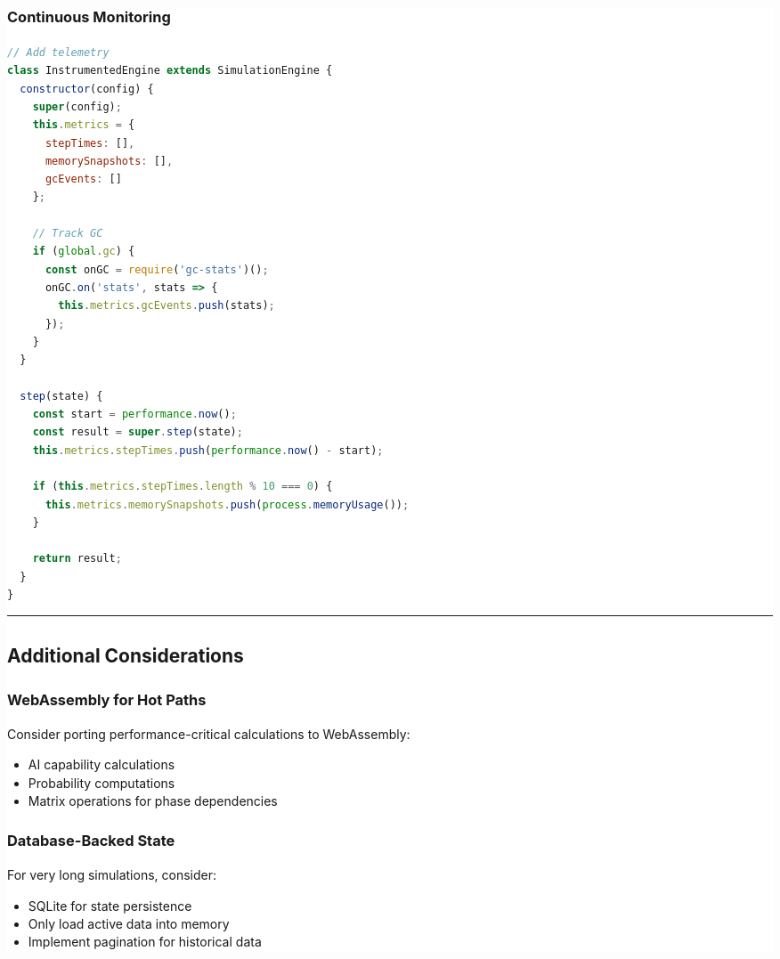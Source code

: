 ### Continuous Monitoring
```javascript
// Add telemetry
class InstrumentedEngine extends SimulationEngine {
  constructor(config) {
    super(config);
    this.metrics = {
      stepTimes: [],
      memorySnapshots: [],
      gcEvents: []
    };

    // Track GC
    if (global.gc) {
      const onGC = require('gc-stats')();
      onGC.on('stats', stats => {
        this.metrics.gcEvents.push(stats);
      });
    }
  }

  step(state) {
    const start = performance.now();
    const result = super.step(state);
    this.metrics.stepTimes.push(performance.now() - start);

    if (this.metrics.stepTimes.length % 10 === 0) {
      this.metrics.memorySnapshots.push(process.memoryUsage());
    }

    return result;
  }
}
```

---

## Additional Considerations

### WebAssembly for Hot Paths
Consider porting performance-critical calculations to WebAssembly:
- AI capability calculations
- Probability computations
- Matrix operations for phase dependencies

### Database-Backed State
For very long simulations, consider:
- SQLite for state persistence
- Only load active data into memory
- Implement pagination for historical data
